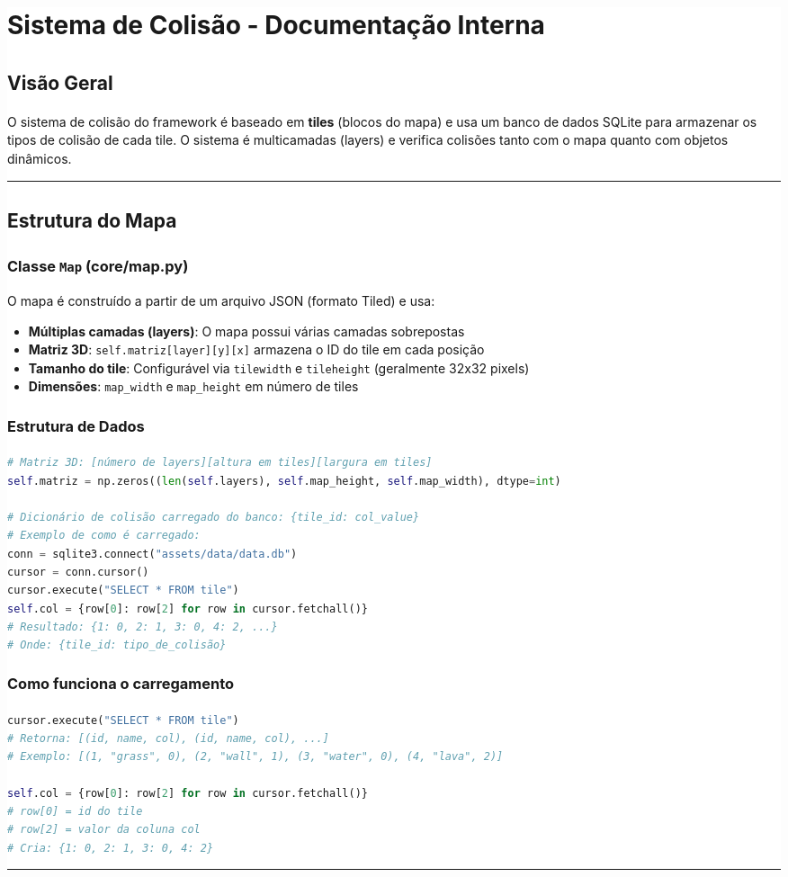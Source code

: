 # Sistema de Colisão - Documentação Interna

## Visão Geral

O sistema de colisão do framework é baseado em **tiles** (blocos do mapa) e usa um banco de dados SQLite para armazenar os tipos de colisão de cada tile. O sistema é multicamadas (layers) e verifica colisões tanto com o mapa quanto com objetos dinâmicos.

---

## Estrutura do Mapa

### Classe `Map` (core/map.py)

O mapa é construído a partir de um arquivo JSON (formato Tiled) e usa:

- **Múltiplas camadas (layers)**: O mapa possui várias camadas sobrepostas
- **Matriz 3D**: `self.matriz[layer][y][x]` armazena o ID do tile em cada posição
- **Tamanho do tile**: Configurável via `tilewidth` e `tileheight` (geralmente 32x32 pixels)
- **Dimensões**: `map_width` e `map_height` em número de tiles

### Estrutura de Dados

```python
# Matriz 3D: [número de layers][altura em tiles][largura em tiles]
self.matriz = np.zeros((len(self.layers), self.map_height, self.map_width), dtype=int)

# Dicionário de colisão carregado do banco: {tile_id: col_value}
# Exemplo de como é carregado:
conn = sqlite3.connect("assets/data/data.db")
cursor = conn.cursor()
cursor.execute("SELECT * FROM tile")
self.col = {row[0]: row[2] for row in cursor.fetchall()}
# Resultado: {1: 0, 2: 1, 3: 0, 4: 2, ...}
# Onde: {tile_id: tipo_de_colisão}
```

### Como funciona o carregamento

```python
cursor.execute("SELECT * FROM tile")
# Retorna: [(id, name, col), (id, name, col), ...]
# Exemplo: [(1, "grass", 0), (2, "wall", 1), (3, "water", 0), (4, "lava", 2)]

self.col = {row[0]: row[2] for row in cursor.fetchall()}
# row[0] = id do tile
# row[2] = valor da coluna col
# Cria: {1: 0, 2: 1, 3: 0, 4: 2}
```

---
